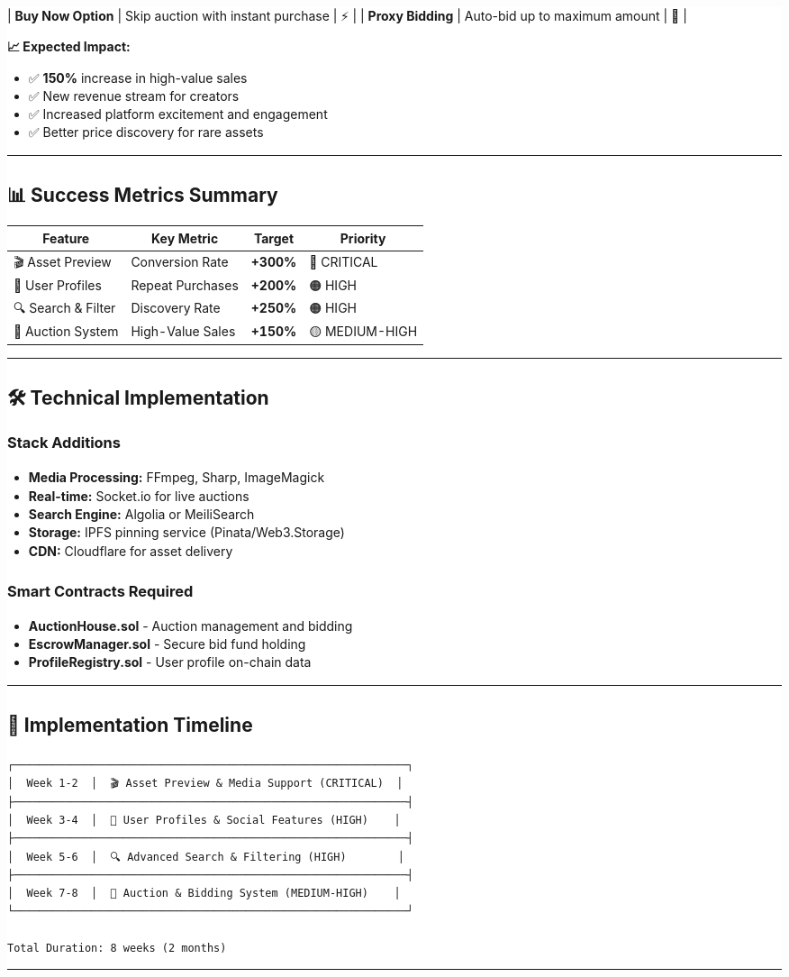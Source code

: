 | **Buy Now Option** | Skip auction with instant purchase | ⚡ |
| **Proxy Bidding** | Auto-bid up to maximum amount | 🎯 |

**📈 Expected Impact:**
- ✅ **150%** increase in high-value sales
- ✅ New revenue stream for creators
- ✅ Increased platform excitement and engagement
- ✅ Better price discovery for rare assets

---

## 📊 Success Metrics Summary

<div align="center">

| Feature | Key Metric | Target | Priority |
|---------|-----------|--------|----------|
| 🎬 Asset Preview | Conversion Rate | **+300%** | 🔴 CRITICAL |
| 👥 User Profiles | Repeat Purchases | **+200%** | 🟠 HIGH |
| 🔍 Search & Filter | Discovery Rate | **+250%** | 🟠 HIGH |
| 🔨 Auction System | High-Value Sales | **+150%** | 🟡 MEDIUM-HIGH |

</div>

---

## 🛠️ Technical Implementation

### Stack Additions
- **Media Processing:** FFmpeg, Sharp, ImageMagick
- **Real-time:** Socket.io for live auctions
- **Search Engine:** Algolia or MeiliSearch
- **Storage:** IPFS pinning service (Pinata/Web3.Storage)
- **CDN:** Cloudflare for asset delivery

### Smart Contracts Required
- **AuctionHouse.sol** - Auction management and bidding
- **EscrowManager.sol** - Secure bid fund holding
- **ProfileRegistry.sol** - User profile on-chain data

---

## 🚀 Implementation Timeline

```
┌─────────────────────────────────────────────────────────────┐
│  Week 1-2  │  🎬 Asset Preview & Media Support (CRITICAL)  │
├─────────────────────────────────────────────────────────────┤
│  Week 3-4  │  👥 User Profiles & Social Features (HIGH)    │
├─────────────────────────────────────────────────────────────┤
│  Week 5-6  │  🔍 Advanced Search & Filtering (HIGH)        │
├─────────────────────────────────────────────────────────────┤
│  Week 7-8  │  🔨 Auction & Bidding System (MEDIUM-HIGH)    │
└─────────────────────────────────────────────────────────────┘

Total Duration: 8 weeks (2 months)
```

---